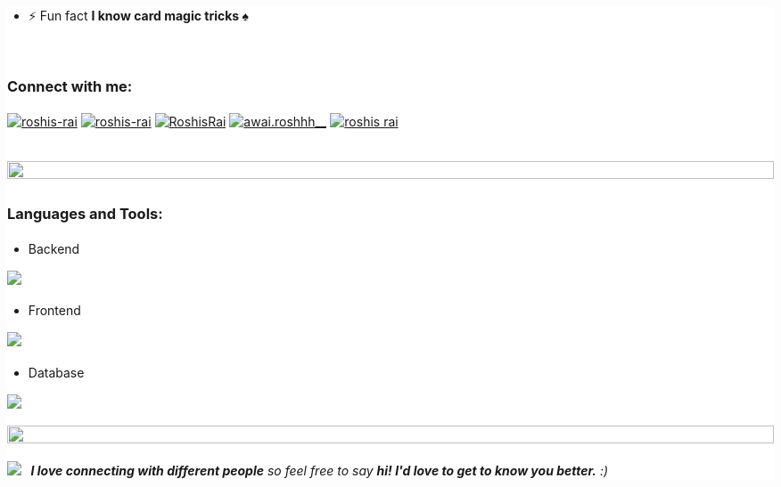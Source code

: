 - ⚡ Fun fact **I know card magic tricks ♠️**

<br>
<h3 align="left">Connect with me:</h3>
<p align="left">
<a href="https://www.linkedin.com/in/roshis-rai/" target="blank"><img align="center" src="https://raw.githubusercontent.com/rahuldkjain/github-profile-readme-generator/master/src/images/icons/Social/linked-in-alt.svg" alt="roshis-rai" height="30" width="40" /></a>
<a href="https://stackoverflow.com/users/23743698/roshis-rai" target="blank"><img align="center" src="https://raw.githubusercontent.com/rahuldkjain/github-profile-readme-generator/master/src/images/icons/Social/stack-overflow.svg" alt="roshis-rai" height="30" width="40" /></a>
 <a href="https://twitter.com/paulomarne" target="blank"><img align="center" src="https://raw.githubusercontent.com/rahuldkjain/github-profile-readme-generator/master/src/images/icons/Social/twitter.svg" alt="RoshisRai" height="30" width="40" /></a>
<a href="https://instagram.com/awai.roshhh__" target="blank"><img align="center" src="https://raw.githubusercontent.com/rahuldkjain/github-profile-readme-generator/master/src/images/icons/Social/instagram.svg" alt="awai.roshhh__" height="30" width="40" /></a>
<a href="https://www.youtube.com/@paulomarne" target="blank"><img align="center" src="https://raw.githubusercontent.com/rahuldkjain/github-profile-readme-generator/master/src/images/icons/Social/youtube.svg" alt="roshis rai" height="30" width="40" /></a>
 
</p>
<br>

<img src="https://i.imgur.com/dBaSKWF.gif" height="20" width="100%">

<h3 align="left">Languages and Tools:</h3>

- Backend
<p align="left">
  <a href="https://skillicons.dev">
    <img src="https://skillicons.dev/icons?i=nodejs,express,nextjs,py,django" />
  </a>
</p>

- Frontend
<p align="left">
  <a href="https://skillicons.dev">
    <img src="https://skillicons.dev/icons?i=ts,js,jquery,react,nextjs,tailwind,materialui" />
  </a>
</p>

- Database
<p align="left">
  <a href="https://skillicons.dev">
    <img src="https://skillicons.dev/icons?i=mongodb,mysql,postgresql" />
  </a>
</p>



<img src="https://i.imgur.com/dBaSKWF.gif" height="20" width="100%">

<img src="https://www.viralpep.com/wp-content/uploads/2024/01/social-media-collaboration-tool.gif" width="70"> <em><b>&nbsp; I love connecting with different people</b> so feel free to say <b>hi! I'd love to get to know you better.</b> :)</em>
